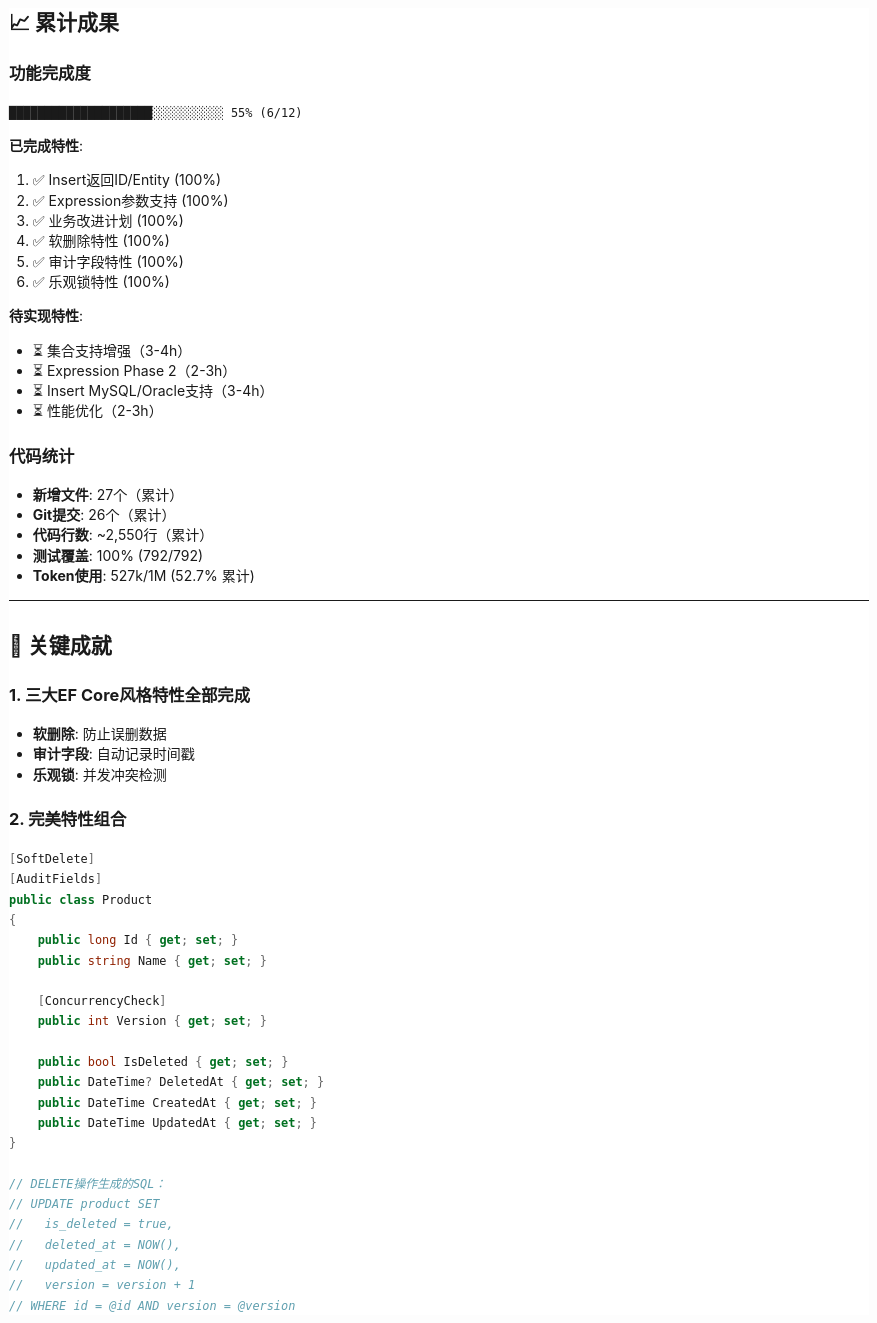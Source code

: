
## 📈 累计成果

### 功能完成度
```
████████████████████░░░░░░░░░░ 55% (6/12)
```

**已完成特性**:
1. ✅ Insert返回ID/Entity (100%)
2. ✅ Expression参数支持 (100%)
3. ✅ 业务改进计划 (100%)
4. ✅ 软删除特性 (100%)
5. ✅ 审计字段特性 (100%)
6. ✅ 乐观锁特性 (100%)

**待实现特性**:
- ⏳ 集合支持增强（3-4h）
- ⏳ Expression Phase 2（2-3h）
- ⏳ Insert MySQL/Oracle支持（3-4h）
- ⏳ 性能优化（2-3h）

### 代码统计
- **新增文件**: 27个（累计）
- **Git提交**: 26个（累计）
- **代码行数**: ~2,550行（累计）
- **测试覆盖**: 100% (792/792)
- **Token使用**: 527k/1M (52.7% 累计)

---

## 🔑 关键成就

### 1. 三大EF Core风格特性全部完成
- **软删除**: 防止误删数据
- **审计字段**: 自动记录时间戳
- **乐观锁**: 并发冲突检测

### 2. 完美特性组合
```csharp
[SoftDelete]
[AuditFields]
public class Product
{
    public long Id { get; set; }
    public string Name { get; set; }
    
    [ConcurrencyCheck]
    public int Version { get; set; }
    
    public bool IsDeleted { get; set; }
    public DateTime? DeletedAt { get; set; }
    public DateTime CreatedAt { get; set; }
    public DateTime UpdatedAt { get; set; }
}

// DELETE操作生成的SQL：
// UPDATE product SET 
//   is_deleted = true,
//   deleted_at = NOW(),
//   updated_at = NOW(),
//   version = version + 1
// WHERE id = @id AND version = @version
```